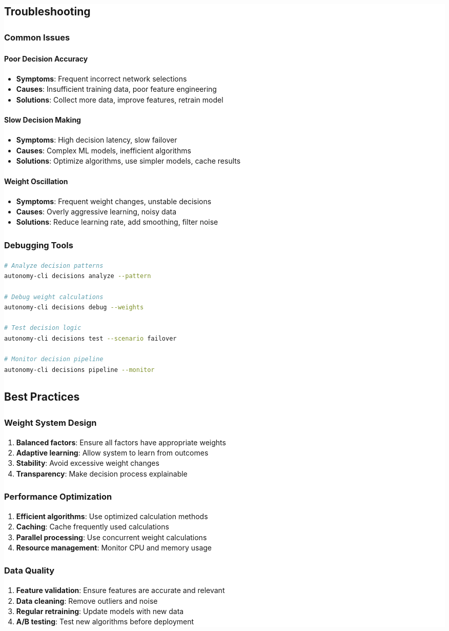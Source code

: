 ## Troubleshooting

### Common Issues

#### Poor Decision Accuracy
- **Symptoms**: Frequent incorrect network selections
- **Causes**: Insufficient training data, poor feature engineering
- **Solutions**: Collect more data, improve features, retrain model

#### Slow Decision Making
- **Symptoms**: High decision latency, slow failover
- **Causes**: Complex ML models, inefficient algorithms
- **Solutions**: Optimize algorithms, use simpler models, cache results

#### Weight Oscillation
- **Symptoms**: Frequent weight changes, unstable decisions
- **Causes**: Overly aggressive learning, noisy data
- **Solutions**: Reduce learning rate, add smoothing, filter noise

### Debugging Tools
```bash
# Analyze decision patterns
autonomy-cli decisions analyze --pattern

# Debug weight calculations
autonomy-cli decisions debug --weights

# Test decision logic
autonomy-cli decisions test --scenario failover

# Monitor decision pipeline
autonomy-cli decisions pipeline --monitor
```

## Best Practices

### Weight System Design
1. **Balanced factors**: Ensure all factors have appropriate weights
2. **Adaptive learning**: Allow system to learn from outcomes
3. **Stability**: Avoid excessive weight changes
4. **Transparency**: Make decision process explainable

### Performance Optimization
1. **Efficient algorithms**: Use optimized calculation methods
2. **Caching**: Cache frequently used calculations
3. **Parallel processing**: Use concurrent weight calculations
4. **Resource management**: Monitor CPU and memory usage

### Data Quality
1. **Feature validation**: Ensure features are accurate and relevant
2. **Data cleaning**: Remove outliers and noise
3. **Regular retraining**: Update models with new data
4. **A/B testing**: Test new algorithms before deployment
